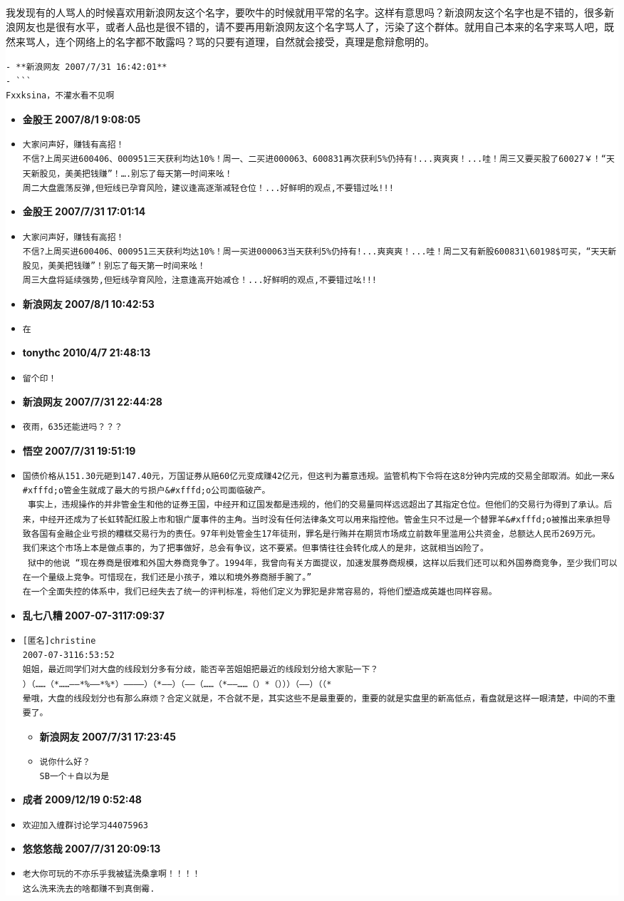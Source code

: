   我发现有的人骂人的时候喜欢用新浪网友这个名字，要吹牛的时候就用平常的名字。这样有意思吗？新浪网友这个名字也是不错的，很多新浪网友也是很有水平，或者人品也是很不错的，请不要再用新浪网友这个名字骂人了，污染了这个群体。就用自己本来的名字来骂人吧，既然来骂人，连个网络上的名字都不敢露吗？骂的只要有道理，自然就会接受，真理是愈辩愈明的。
  ```
- **新浪网友 2007/7/31 16:42:01**
- ```
  Fxxksina，不灌水看不见啊
  ```
- **金股王 2007/8/1 9:08:05**
- ```
  大家问声好，赚钱有高招！
  不信?上周买进600406、000951三天获利均达10%！周一、二买进000063、600831再次获利5%仍持有!...爽爽爽！...哇！周三又要买股了60027￥！“天天新股见，美美把钱赚”！….别忘了每天第一时间来吆！
  周二大盘震荡反弹,但短线已孕育风险，建议逢高逐渐减轻仓位！...好鲜明的观点,不要错过吆!!!
  ```
- **金股王 2007/7/31 17:01:14**
- ```
  大家问声好，赚钱有高招！
  不信?上周买进600406、000951三天获利均达10%！周一买进000063当天获利5%仍持有!...爽爽爽！...哇！周二又有新股600831\60198$可买，“天天新股见，美美把钱赚”！别忘了每天第一时间来吆！
  周三大盘将延续强势,但短线孕育风险，注意逢高开始减仓！...好鲜明的观点,不要错过吆!!!
  ```
- **新浪网友 2007/8/1 10:42:53**
- ```
  在
  ```
- **tonythc 2010/4/7 21:48:13**
- ```
  留个印！
  ```
- **新浪网友 2007/7/31 22:44:28**
- ```
  夜雨，635还能进吗？？？
  ```
- **悟空 2007/7/31 19:51:19**
- ```
  国债价格从151.30元砸到147.40元，万国证券从赔60亿元变成赚42亿元，但这判为蓄意违规。监管机构下令将在这8分钟内完成的交易全部取消。如此一来&#xfffd;o管金生就成了最大的亏损户&#xfffd;o公司面临破产。
   事实上，违规操作的并非管金生和他的证券王国，中经开和辽国发都是违规的，他们的交易量同样远远超出了其指定仓位。但他们的交易行为得到了承认。后来，中经开还成为了长虹转配红股上市和银广厦事件的主角。当时没有任何法律条文可以用来指控他。管金生只不过是一个替罪羊&#xfffd;o被推出来承担导致各国有金融企业亏损的糟糕交易行为的责任。97年判处管金生17年徒刑，罪名是行贿并在期货市场成立前数年里滥用公共资金，总额达人民币269万元。
  我们来这个市场上本是做点事的，为了把事做好，总会有争议，这不要紧。但事情往往会转化成人的是非，这就相当凶险了。
   狱中的他说 “现在券商是很难和外国大券商竞争了。1994年，我曾向有关方面提议，加速发展券商规模，这样以后我们还可以和外国券商竞争，至少我们可以在一个量级上竞争。可惜现在，我们还是小孩子，难以和境外券商掰手腕了。”
  在一个全面失控的体系中，我们已经失去了统一的评判标准，将他们定义为罪犯是非常容易的，将他们塑造成英雄也同样容易。
  ```
- **乱七八糟 2007-07-3117:09:37**
- ```
  [匿名]christine
  2007-07-3116:53:52
  姐姐，最近同学们对大盘的线段划分多有分歧，能否辛苦姐姐把最近的线段划分给大家贴一下？
  ）（……（*……――*%――*%*）――――）（*――）（――（……（*――……（）*（）））（――）（（*
  晕哦，大盘的线段划分也有那么麻烦？合定义就是，不合就不是，其实这些不是最重要的，重要的就是实盘里的新高低点，看盘就是这样一眼清楚，中间的不重要了。
  ```
   - **新浪网友 2007/7/31 17:23:45**
   - ```
     说你什么好？
     SB一个＋自以为是
     ```
- **成者 2009/12/19 0:52:48**
- ```
  欢迎加入缠群讨论学习44075963
  ```
- **悠悠悠哉 2007/7/31 20:09:13**
- ```
  老大你可玩的不亦乐乎我被猛洗桑拿啊！！！！
  这么洗来洗去的啥都赚不到真倒霉.